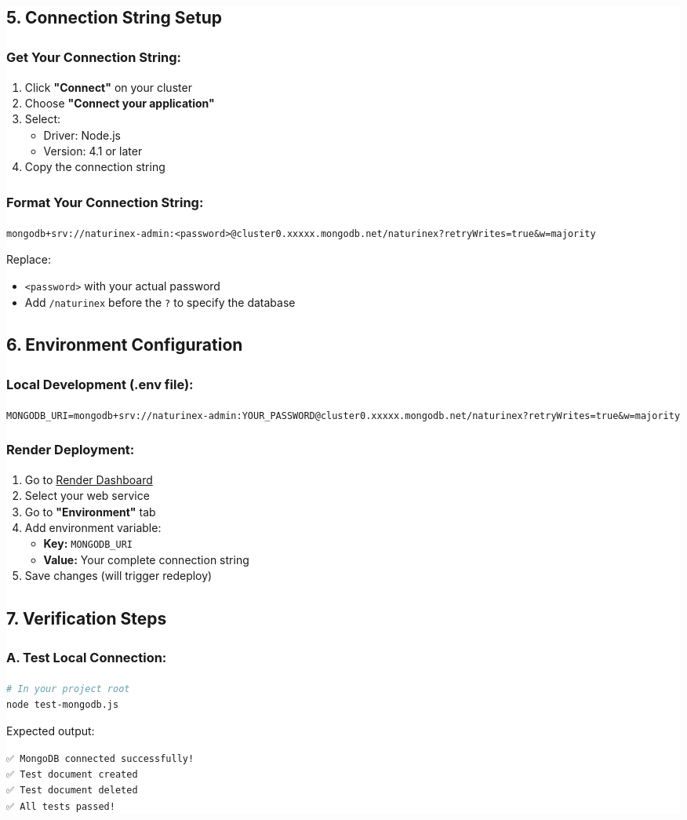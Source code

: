 ## 5. Connection String Setup

### Get Your Connection String:
1. Click **"Connect"** on your cluster
2. Choose **"Connect your application"**
3. Select:
   - Driver: Node.js
   - Version: 4.1 or later
4. Copy the connection string

### Format Your Connection String:
```
mongodb+srv://naturinex-admin:<password>@cluster0.xxxxx.mongodb.net/naturinex?retryWrites=true&w=majority
```

Replace:
- `<password>` with your actual password
- Add `/naturinex` before the `?` to specify the database

## 6. Environment Configuration

### Local Development (.env file):
```env
MONGODB_URI=mongodb+srv://naturinex-admin:YOUR_PASSWORD@cluster0.xxxxx.mongodb.net/naturinex?retryWrites=true&w=majority
```

### Render Deployment:
1. Go to [Render Dashboard](https://dashboard.render.com)
2. Select your web service
3. Go to **"Environment"** tab
4. Add environment variable:
   - **Key:** `MONGODB_URI`
   - **Value:** Your complete connection string
5. Save changes (will trigger redeploy)

## 7. Verification Steps

### A. Test Local Connection:
```bash
# In your project root
node test-mongodb.js
```

Expected output:
```
✅ MongoDB connected successfully!
✅ Test document created
✅ Test document deleted
✅ All tests passed!
```
